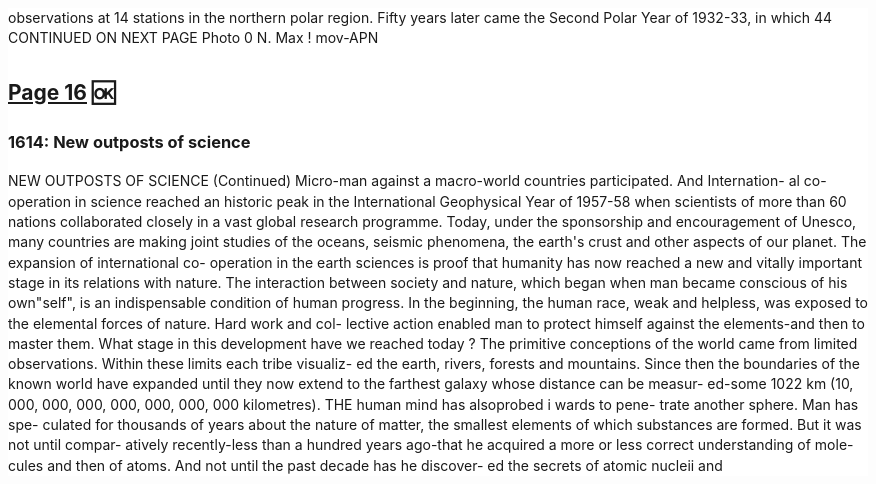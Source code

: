 observations at 14 stations in the
northern polar region.
Fifty years later came the Second
Polar Year of 1932-33, in which 44
CONTINUED ON NEXT PAGE
Photo 0 N. Max ! mov-APN
## [Page 16](https://demo.humlab.umu.se/courier/033144engo.pdf#page=16) 🆗
### 1614: New outposts of science
NEW OUTPOSTS OF SCIENCE (Continued)
Micro-man against a macro-world
countries participated. And Internation-
al co-operation in science reached an
historic peak in the International
Geophysical Year of 1957-58 when
scientists of more than 60 nations
collaborated closely in a vast global
research programme. Today, under
the sponsorship and encouragement
of Unesco, many countries are making
joint studies of the oceans, seismic
phenomena, the earth's crust and other
aspects of our planet.
The expansion of international co-
operation in the earth sciences is proof
that humanity has now reached a new
and vitally important stage in its
relations with nature. The interaction
between society and nature, which
began when man became conscious of
his own"self", is an indispensable
condition of human progress. In the
beginning, the human race, weak and
helpless, was exposed to the elemental
forces of nature. Hard work and col-
lective action enabled man to protect
himself against the elements-and
then to master them.
What stage in this development have
we reached today ?
The primitive conceptions of the
world came from limited observations.
Within these limits each tribe visualiz-
ed the earth, rivers, forests and
mountains. Since then the boundaries
of the known world have expanded
until they now extend to the farthest
galaxy whose distance can be measur-
ed-some 1022 km (10, 000, 000, 000, 000,
000, 000, 000 kilometres).
THE human mind has alsoprobed i wards to pene-
trate another sphere. Man has spe-
culated for thousands of years about
the nature of matter, the smallest
elements of which substances are
formed. But it was not until compar-
atively recently-less than a hundred
years ago-that he acquired a more
or less correct understanding of mole-
cules and then of atoms. And not
until the past decade has he discover-
ed the secrets of atomic nucleii and